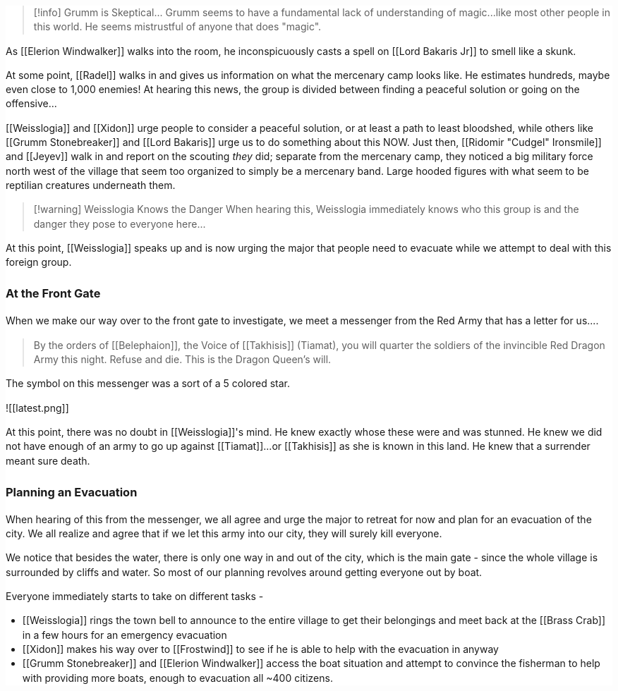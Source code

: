 >[!info] Grumm is Skeptical...
>Grumm seems to have a fundamental lack of understanding of magic...like most other people in this world. He seems mistrustful of anyone that does "magic".

As [[Elerion Windwalker]] walks into the room, he inconspicuously casts a spell on [[Lord Bakaris Jr]] to smell like a skunk. 

At some point, [[Radel]] walks in and gives us information on what the mercenary camp looks like. He estimates hundreds, maybe even close to 1,000 enemies! At hearing this news, the group is divided between finding a peaceful solution or going on the offensive...

[[Weisslogia]] and [[Xidon]] urge people to consider a peaceful solution, or at least a path to least bloodshed, while others like [[Grumm Stonebreaker]] and [[Lord Bakaris]] urge us to do something about this NOW.  Just then, [[Ridomir "Cudgel" Ironsmile]] and [[Jeyev]] walk in and report on the scouting _they_ did; separate from the mercenary camp, they noticed a big military force north west of the village that seem too organized to simply be a mercenary band. Large hooded figures with what seem to be reptilian creatures underneath them. 

>[!warning] Weisslogia Knows the Danger
>When hearing this, Weisslogia immediately knows who this group is and the danger they pose to everyone here...

At this point, [[Weisslogia]] speaks up and is now urging the major that people need to evacuate while we attempt to deal with this foreign group. 

### At the Front Gate

When we make our way over to the front gate to investigate, we meet a messenger from the Red Army that has a letter for us....

> By the orders of [[Belephaion]], the Voice of [[Takhisis]] (Tiamat), you will quarter the soldiers of the invincible Red Dragon Army this night. Refuse and die. This is the Dragon Queen’s will.

The symbol on this messenger was a sort of a 5 colored star.

![[latest.png]]

At this point, there was no doubt in [[Weisslogia]]'s mind. He knew exactly whose these were and was stunned. He knew we did not have enough of an army to go up against [[Tiamat]]...or [[Takhisis]] as she is known in this land. He knew that a surrender meant sure death. 

### Planning an Evacuation

When hearing of this from the messenger, we all agree and urge the major to retreat for now and plan for an evacuation of the city. We all realize and agree that if we let this army into our city, they will surely kill everyone. 

We notice that besides the water, there is only one way in and out of the city, which is the main gate - since the whole village is surrounded by cliffs and water. So most of our planning revolves around getting everyone out by boat. 

Everyone immediately starts to take on different tasks - 

- [[Weisslogia]] rings the town bell to announce to the entire village to get their belongings and meet back at the [[Brass Crab]] in a few hours for an emergency evacuation
- [[Xidon]] makes his way over to [[Frostwind]] to see if he is able to help with the evacuation in anyway
- [[Grumm Stonebreaker]] and [[Elerion Windwalker]] access the boat situation and attempt to convince the fisherman to help with providing more boats, enough to evacuation all ~400 citizens. 
